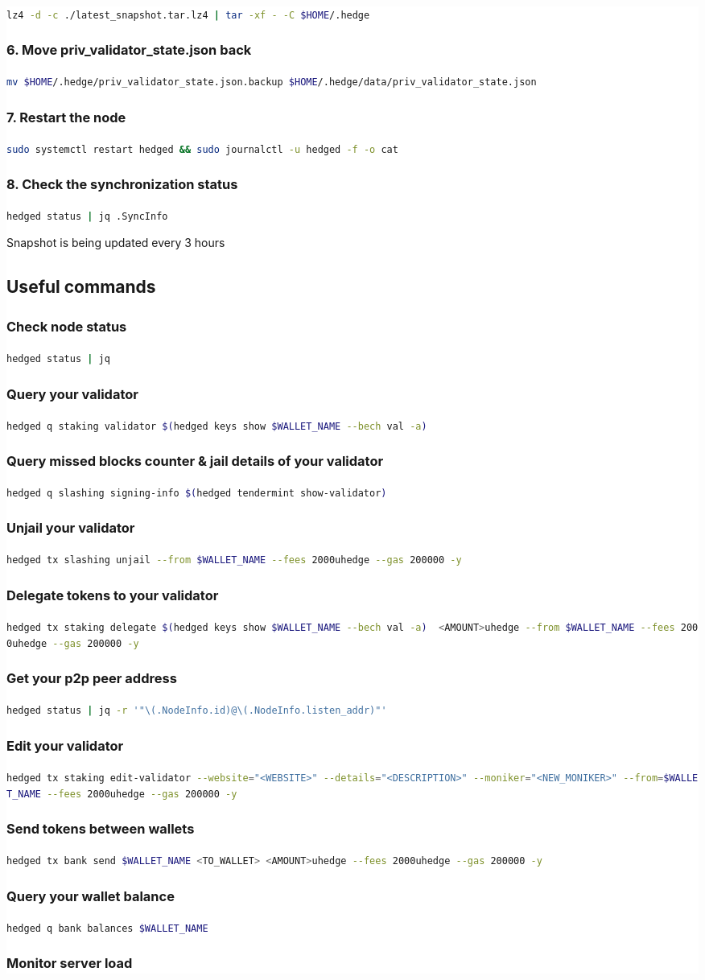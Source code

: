 ```bash
lz4 -d -c ./latest_snapshot.tar.lz4 | tar -xf - -C $HOME/.hedge
```
### 6. Move priv_validator_state.json back
```bash
mv $HOME/.hedge/priv_validator_state.json.backup $HOME/.hedge/data/priv_validator_state.json
```
### 7. Restart the node
```bash
sudo systemctl restart hedged && sudo journalctl -u hedged -f -o cat
```
### 8. Check the synchronization status
```bash
hedged status | jq .SyncInfo
```
Snapshot is being updated every 3 hours

## Useful commands
### Check node status 
```bash
hedged status | jq
```
### Query your validator
```bash
hedged q staking validator $(hedged keys show $WALLET_NAME --bech val -a) 
```
### Query missed blocks counter & jail details of your validator
```bash
hedged q slashing signing-info $(hedged tendermint show-validator)
```
### Unjail your validator 
```bash
hedged tx slashing unjail --from $WALLET_NAME --fees 2000uhedge --gas 200000 -y
```
### Delegate tokens to your validator 
```bash 
hedged tx staking delegate $(hedged keys show $WALLET_NAME --bech val -a)  <AMOUNT>uhedge --from $WALLET_NAME --fees 2000uhedge --gas 200000 -y
```
### Get your p2p peer address
```bash
hedged status | jq -r '"\(.NodeInfo.id)@\(.NodeInfo.listen_addr)"'
```
### Edit your validator
```bash 
hedged tx staking edit-validator --website="<WEBSITE>" --details="<DESCRIPTION>" --moniker="<NEW_MONIKER>" --from=$WALLET_NAME --fees 2000uhedge --gas 200000 -y
```
### Send tokens between wallets 
```bash
hedged tx bank send $WALLET_NAME <TO_WALLET> <AMOUNT>uhedge --fees 2000uhedge --gas 200000 -y
```
### Query your wallet balance 
```bash
hedged q bank balances $WALLET_NAME
```
### Monitor server load
```bash 
```